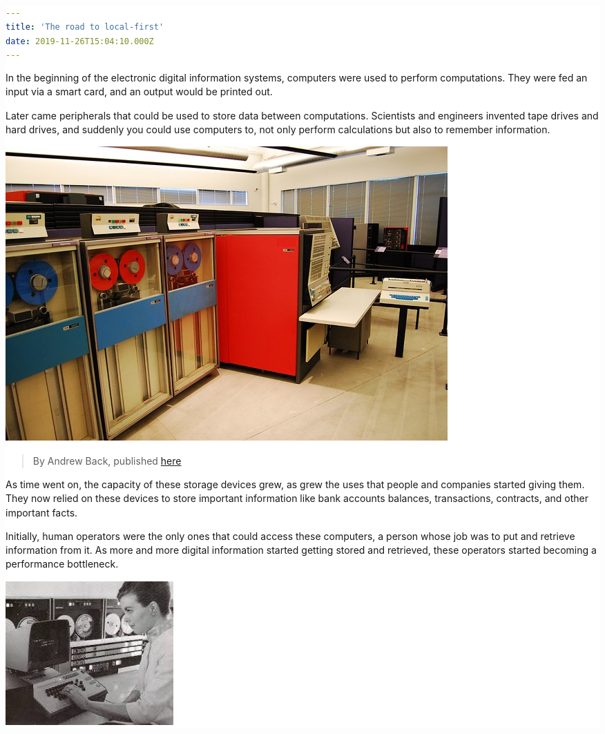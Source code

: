 ```yaml
---
title: 'The road to local-first'
date: 2019-11-26T15:04:10.000Z
---
```


In the beginning of the electronic digital information systems, computers were used to perform computations. They were fed an input via a smart card, and an output would be printed out.

Later came peripherals that could be used to store data between computations. Scientists and engineers invented tape drives and hard drives, and suddenly you could use computers to, not only perform calculations but also to remember information.

![IBM System 360 tape units](./3598455187_487060297d_z.jpg)

> By Andrew Back, published [here](https://www.flickr.com/photos/carrierdetect/3598455187)

As time went on, the capacity of these storage devices grew, as grew the uses that people and companies started giving them. They now relied on these devices to store important information like bank accounts balances, transactions, contracts, and other important facts.

Initially, human operators were the only ones that could access these computers, a person whose job was to put and retrieve information from it. As more and more digital information started getting stored and retrieved, these operators started becoming a performance bottleneck.

![Computer operator](./Computer-operator.jpg)
